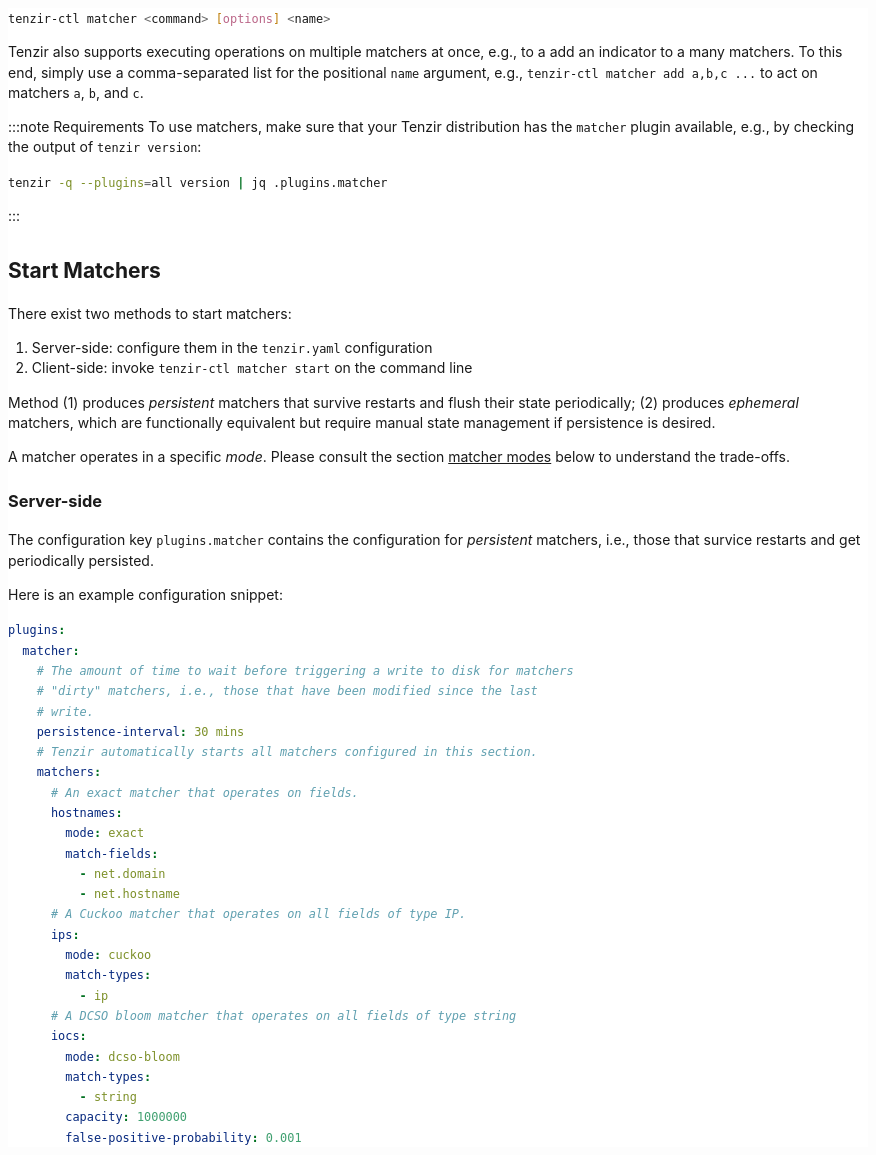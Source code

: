 ```bash
tenzir-ctl matcher <command> [options] <name>
```

Tenzir also supports executing operations on multiple matchers at once, e.g., to
a add an indicator to a many matchers. To this end, simply use a comma-separated
list for the positional `name` argument, e.g., `tenzir-ctl matcher add a,b,c ...`
to act on matchers `a`, `b`, and `c`.

:::note Requirements
To use matchers, make sure that your Tenzir distribution has the `matcher`
plugin available, e.g., by checking the output of `tenzir version`:

```bash
tenzir -q --plugins=all version | jq .plugins.matcher
```
:::

## Start Matchers

There exist two methods to start matchers:

1. Server-side: configure them in the `tenzir.yaml` configuration
2. Client-side: invoke `tenzir-ctl matcher start` on the command line

Method (1) produces *persistent* matchers that survive restarts and flush their
state periodically; (2) produces *ephemeral* matchers, which are functionally
equivalent but require manual state management if persistence is desired.

A matcher operates in a specific *mode*. Please consult the section [matcher
modes](#understand-matcher-modes) below to understand the trade-offs.

### Server-side

The configuration key `plugins.matcher` contains the configuration for
*persistent* matchers, i.e., those that survice restarts and get periodically
persisted.

Here is an example configuration snippet:

```yaml
plugins:
  matcher:
    # The amount of time to wait before triggering a write to disk for matchers
    # "dirty" matchers, i.e., those that have been modified since the last
    # write.
    persistence-interval: 30 mins
    # Tenzir automatically starts all matchers configured in this section.
    matchers:
      # An exact matcher that operates on fields.
      hostnames:
        mode: exact
        match-fields:
          - net.domain
          - net.hostname
      # A Cuckoo matcher that operates on all fields of type IP.
      ips:
        mode: cuckoo
        match-types:
          - ip
      # A DCSO bloom matcher that operates on all fields of type string
      iocs:
        mode: dcso-bloom
        match-types:
          - string
        capacity: 1000000
        false-positive-probability: 0.001
```


[datasets]: https://suricata.readthedocs.io/en/latest/rules/datasets.html
[intel-framework]: https://docs.zeek.org/en/master/frameworks/intel.html
[robin-hood-hashing]: https://en.wikipedia.org/wiki/Hash_table#Robin_Hood_hashing
[cuckoo-filter]: https://en.wikipedia.org/wiki/Cuckoo_filter
[bloom-filter]: https://en.wikipedia.org/wiki/Bloom_filter